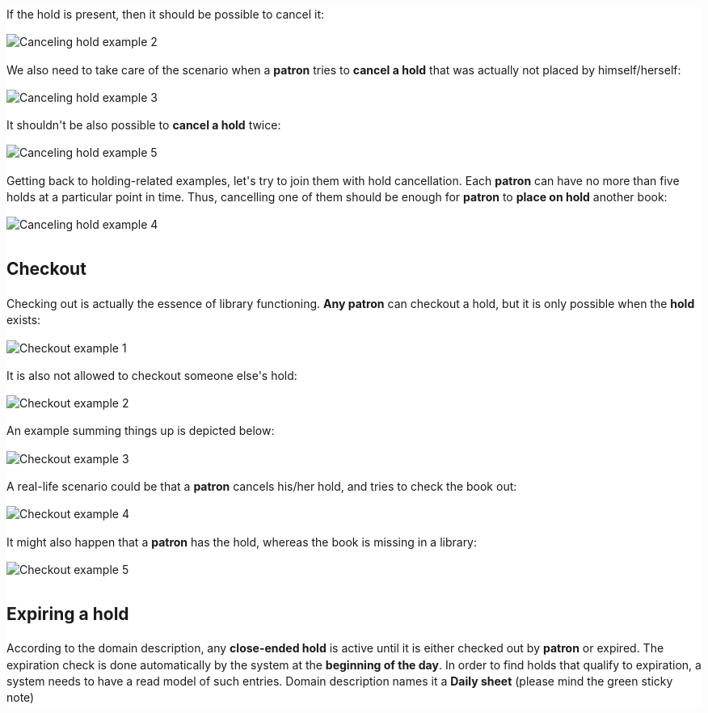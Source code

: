 If the hold is present, then it should be possible to cancel it:

![Canceling hold example 2](images/dl/cancelinghold/example-2.png)  

We also need to take care of the scenario when a **patron** tries to **cancel a hold** that was actually
not placed by himself/herself:

![Canceling hold example 3](images/dl/cancelinghold/example-3.png)  

It shouldn't be also possible to **cancel a hold** twice:

![Canceling hold example 5](images/dl/cancelinghold/example-5.png)  

Getting back to holding-related examples, let's try to join them with hold cancellation. Each **patron** can have no more
than five holds at a particular point in time. Thus, cancelling one of them should be enough for **patron** to **place
on hold** another book:
  
![Canceling hold example 4](images/dl/cancelinghold/example-4.png)  

## Checkout

Checking out is actually the essence of library functioning. **Any patron** can checkout a hold, but it is only possible
when the **hold** exists:
 
![Checkout example 1](images/dl/bookcheckouts/example-1.png)  

It is also not allowed to checkout someone else's hold:

![Checkout example 2](images/dl/bookcheckouts/example-2.png)  

An example summing things up is depicted below:

![Checkout example 3](images/dl/bookcheckouts/example-3.png)  

A real-life scenario could be that a **patron** cancels his/her hold, and tries to check the book out:
 
![Checkout example 4](images/dl/bookcheckouts/example-4.png)  

It might also happen that a **patron** has the hold, whereas the book is missing in a library:
  
![Checkout example 5](images/dl/bookcheckouts/example-5.png)  

## Expiring a hold

According to the domain description, any **close-ended hold** is active until it is either checked out by **patron** or
expired. The expiration check is done automatically by the system at the **beginning of the day**. In order to find holds
that qualify to expiration, a system needs to have a read model of such entries. Domain description names it a **Daily sheet**
(please mind the green sticky note)
